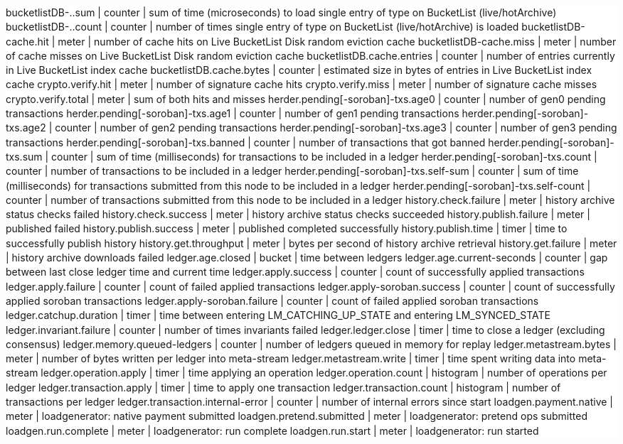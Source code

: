 bucketlistDB-<X>.<Y>.sum                  | counter   | sum of time (microseconds) to load single entry of type <Y> on BucketList <X> (live/hotArchive)
bucketlistDB-<X>.<Y>.count                | counter   | number of times single entry of type <Y> on BucketList <X> (live/hotArchive) is loaded
bucketlistDB-cache.hit                    | meter     | number of cache hits on Live BucketList Disk random eviction cache
bucketlistDB-cache.miss                   | meter     | number of cache misses on Live BucketList Disk random eviction cache
bucketlistDB.cache.entries                | counter   | number of entries currently in Live BucketList index cache
bucketlistDB.cache.bytes                  | counter   | estimated size in bytes of entries in Live BucketList index cache
crypto.verify.hit                         | meter     | number of signature cache hits
crypto.verify.miss                        | meter     | number of signature cache misses
crypto.verify.total                       | meter     | sum of both hits and misses
herder.pending[-soroban]-txs.age0         | counter   | number of gen0 pending transactions
herder.pending[-soroban]-txs.age1         | counter   | number of gen1 pending transactions
herder.pending[-soroban]-txs.age2         | counter   | number of gen2 pending transactions
herder.pending[-soroban]-txs.age3         | counter   | number of gen3 pending transactions
herder.pending[-soroban]-txs.banned       | counter   | number of transactions that got banned
herder.pending[-soroban]-txs.sum          | counter   | sum of time (milliseconds) for transactions to be included in a ledger
herder.pending[-soroban]-txs.count        | counter   | number of transactions to be included in a ledger
herder.pending[-soroban]-txs.self-sum     | counter   | sum of time (milliseconds) for transactions submitted from this node to be included in a ledger
herder.pending[-soroban]-txs.self-count   | counter   | number of transactions submitted from this node to be included in a ledger
history.check.failure                     | meter     | history archive status checks failed
history.check.success                     | meter     | history archive status checks succeeded
history.publish.failure                   | meter     | published failed
history.publish.success                   | meter     | published completed successfully
history.publish.time                      | timer     | time to successfully publish history
history.get.throughput                    | meter     | bytes per second of history archive retrieval
history.get.failure                       | meter     | history archive downloads failed
ledger.age.closed                         | bucket    | time between ledgers
ledger.age.current-seconds                | counter   | gap between last close ledger time and current time
ledger.apply.success                      | counter   | count of successfully applied transactions
ledger.apply.failure                      | counter   | count of failed applied transactions
ledger.apply-soroban.success              | counter   | count of successfully applied soroban transactions
ledger.apply-soroban.failure              | counter   | count of failed applied soroban transactions
ledger.catchup.duration                   | timer     | time between entering LM_CATCHING_UP_STATE and entering LM_SYNCED_STATE
ledger.invariant.failure                  | counter   | number of times invariants failed
ledger.ledger.close                       | timer     | time to close a ledger (excluding consensus)
ledger.memory.queued-ledgers              | counter   | number of ledgers queued in memory for replay
ledger.metastream.bytes                   | meter     | number of bytes written per ledger into meta-stream
ledger.metastream.write                   | timer     | time spent writing data into meta-stream
ledger.operation.apply                    | timer     | time applying an operation
ledger.operation.count                    | histogram | number of operations per ledger
ledger.transaction.apply                  | timer     | time to apply one transaction
ledger.transaction.count                  | histogram | number of transactions per ledger
ledger.transaction.internal-error         | counter   | number of internal errors since start
loadgen.payment.native                    | meter     | loadgenerator: native payment submitted
loadgen.pretend.submitted                 | meter     | loadgenerator: pretend ops submitted
loadgen.run.complete                      | meter     | loadgenerator: run complete
loadgen.run.start                         | meter     | loadgenerator: run started